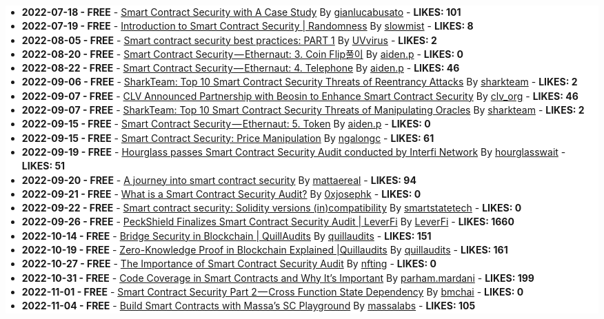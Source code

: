 - **2022-07-18 - FREE** - [Smart Contract Security with A Case Study](https://medium.com/veniceswap/smart-contract-security-with-a-case-study-7cd12abb7c10)  By  [gianlucabusato](https://medium.com/@gianlucabusato) - **LIKES: 101**
- **2022-07-19 - FREE** - [Introduction to Smart Contract Security | Randomness](https://slowmist.medium.com/introduction-to-smart-contract-security-randomness-792cf8997599)  By  [slowmist](https://medium.com/@slowmist) - **LIKES: 8**
- **2022-08-05 - FREE** - [Smart contract security best practices: PART 1](https://infosecwriteups.com/smart-contract-security-best-practices-part-1-c35b640ee2ff)  By  [UVvirus](https://medium.com/@UVvirus) - **LIKES: 2**
- **2022-08-20 - FREE** - [Smart Contract Security — Ethernaut: 3. Coin Flip풀이](https://medium.com/@aiden.p/smart-contract-security-ethernaut-3-coin-flip%ED%92%80%EC%9D%B4-9249c9d8b780)  By  [aiden.p](https://medium.com/@aiden.p) - **LIKES: 0**
- **2022-08-22 - FREE** - [Smart Contract Security — Ethernaut: 4. Telephone](https://medium.com/@aiden.p/smart-contract-security-ethernaut-4-telephone-4f779a525cf7)  By  [aiden.p](https://medium.com/@aiden.p) - **LIKES: 46**
- **2022-09-06 - FREE** - [SharkTeam: Top 10 Smart Contract Security Threats of Reentrancy Attacks](https://medium.com/@sharkteam/sharkteam-top-10-smart-contract-security-threats-of-reentrancy-attacks-97bff7d90591)  By  [sharkteam](https://medium.com/@sharkteam) - **LIKES: 2**
- **2022-09-07 - FREE** - [CLV Announced Partnership with Beosin to Enhance Smart Contract Security](https://medium.com/@clv_org/clv-announced-partnership-with-beosin-to-enhance-smart-contract-security-350d3985d85d)  By  [clv_org](https://medium.com/@clv_org) - **LIKES: 46**
- **2022-09-07 - FREE** - [SharkTeam: Top 10 Smart Contract Security Threats of Manipulating Oracles](https://medium.com/@sharkteam/sharkteam-top-10-smart-contract-security-threats-of-manipulating-the-prophecy-machine-422b3657f10b)  By  [sharkteam](https://medium.com/@sharkteam) - **LIKES: 2**
- **2022-09-15 - FREE** - [Smart Contract Security — Ethernaut: 5. Token](https://medium.com/@aiden.p/smart-contract-security-ethernaut-5-token-30673c3f05eb)  By  [aiden.p](https://medium.com/@aiden.p) - **LIKES: 0**
- **2022-09-15 - FREE** - [Smart Contract Security: Price Manipulation](https://ngailong.com/smart-contract-security-price-manipulation-5bb3113c4f4)  By  [ngalongc](https://medium.com/@ngalongc) - **LIKES: 61**
- **2022-09-19 - FREE** - [Hourglass passes Smart Contract Security Audit conducted by Interfi Network](https://medium.com/@hourglasswait/hourglass-passes-smart-contract-security-audit-conducted-by-interfi-network-9c1679190ae7)  By  [hourglasswait](https://medium.com/@hourglasswait) - **LIKES: 51**
- **2022-09-20 - FREE** - [A journey into smart contract security](https://medium.com/@mattaereal/a-journey-into-smart-contract-security-3115ff480f28)  By  [mattaereal](https://medium.com/@mattaereal) - **LIKES: 94**
- **2022-09-21 - FREE** - [What is a Smart Contract Security Audit?](https://medium.com/algoblocks/what-is-a-smart-contract-security-audit-139f1b6357cd)  By  [0xjosephk](https://medium.com/@0xjosephk) - **LIKES: 0**
- **2022-09-22 - FREE** - [Smart contract security: Solidity versions (in)compatibility](https://smartstatetech.medium.com/smart-contract-security-solidity-versions-in-compatibility-937e05282069)  By  [smartstatetech](https://medium.com/@smartstatetech) - **LIKES: 0**
- **2022-09-26 - FREE** - [PeckShield Finalizes Smart Contract Security Audit | LeverFi](https://medium.com/leverfi/smart-contracts-update-peckshield-final-audit-report-cd71555e6f54)  By  [LeverFi](https://medium.com/@LeverFi) - **LIKES: 1660**
- **2022-10-14 - FREE** - [Bridge Security in Blockchain | QuillAudits](https://quillaudits.medium.com/bridge-security-in-blockchain-quillaudits-f4710d1d61d)  By  [quillaudits](https://medium.com/@quillaudits) - **LIKES: 151**
- **2022-10-19 - FREE** - [Zero-Knowledge Proof in Blockchain Explained |Quillaudits](https://quillaudits.medium.com/zero-knowledge-proof-in-blockchain-explained-quillaudits-83e828d77724)  By  [quillaudits](https://medium.com/@quillaudits) - **LIKES: 161**
- **2022-10-27 - FREE** - [The Importance of Smart Contract Security Audit](https://nfting.medium.com/the-importance-of-smart-contract-security-audit-778b959bbad9)  By  [nfting](https://medium.com/@nfting) - **LIKES: 0**
- **2022-10-31 - FREE** - [Code Coverage in Smart Contracts and Why It’s Important](https://blog.bitium.agency/code-coverage-in-smart-contracts-and-why-its-important-bd56217e3bf0)  By  [parham.mardani](https://medium.com/@parham.mardani) - **LIKES: 199**
- **2022-11-01 - FREE** - [Smart Contract Security Part 2 — Cross Function State Dependency](https://medium.com/blockchain-at-usc/smart-contract-security-part-2-cross-function-state-dependency-102a8290f043)  By  [bmchai](https://medium.com/@bmchai) - **LIKES: 0**
- **2022-11-04 - FREE** - [Build Smart Contracts with Massa’s SC Playground](https://massalabs.medium.com/build-smart-contracts-with-massas-sc-playground-111c3b43f48)  By  [massalabs](https://medium.com/@massalabs) - **LIKES: 105**
